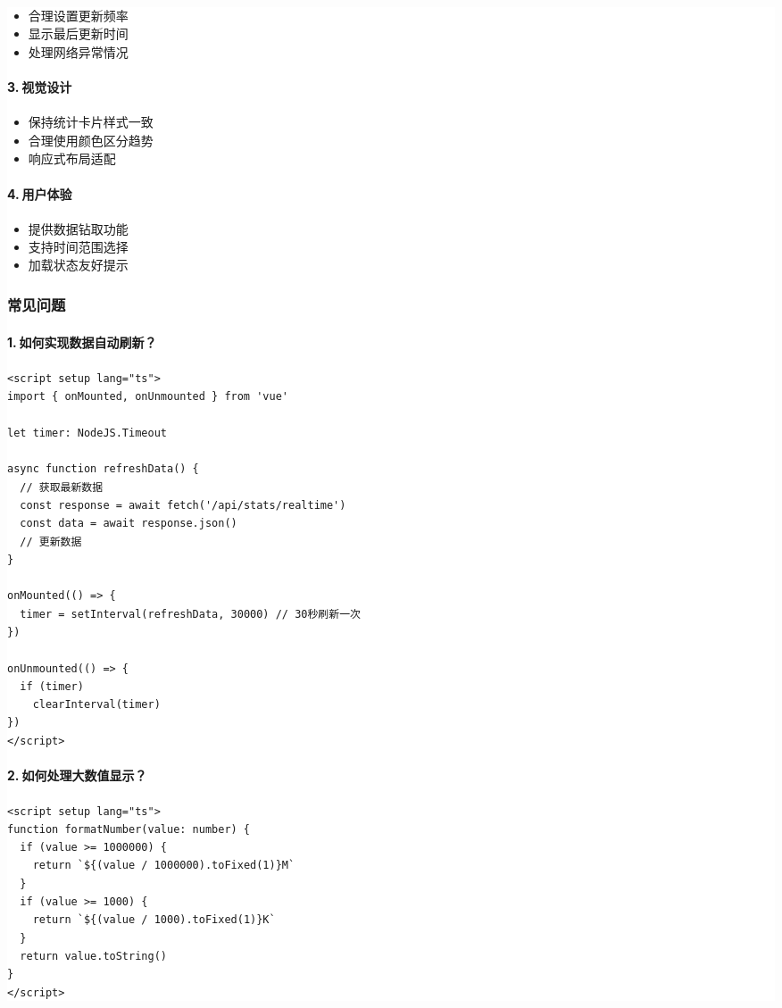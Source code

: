 - 合理设置更新频率
- 显示最后更新时间
- 处理网络异常情况

#### 3. 视觉设计

- 保持统计卡片样式一致
- 合理使用颜色区分趋势
- 响应式布局适配

#### 4. 用户体验

- 提供数据钻取功能
- 支持时间范围选择
- 加载状态友好提示

### 常见问题

#### 1. 如何实现数据自动刷新？

```vue
<script setup lang="ts">
import { onMounted, onUnmounted } from 'vue'

let timer: NodeJS.Timeout

async function refreshData() {
  // 获取最新数据
  const response = await fetch('/api/stats/realtime')
  const data = await response.json()
  // 更新数据
}

onMounted(() => {
  timer = setInterval(refreshData, 30000) // 30秒刷新一次
})

onUnmounted(() => {
  if (timer)
    clearInterval(timer)
})
</script>
```

#### 2. 如何处理大数值显示？

```vue
<script setup lang="ts">
function formatNumber(value: number) {
  if (value >= 1000000) {
    return `${(value / 1000000).toFixed(1)}M`
  }
  if (value >= 1000) {
    return `${(value / 1000).toFixed(1)}K`
  }
  return value.toString()
}
</script>
```
